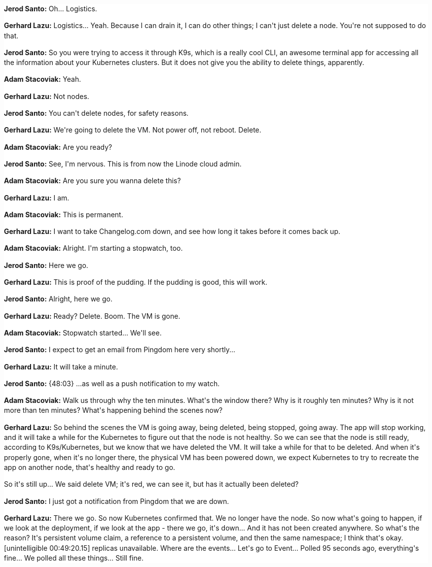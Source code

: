 **Jerod Santo:** Oh... Logistics.

**Gerhard Lazu:** Logistics... Yeah. Because I can drain it, I can do other things; I can't just delete a node. You're not supposed to do that.

**Jerod Santo:** So you were trying to access it through K9s, which is a really cool CLI, an awesome terminal app for accessing all the information about your Kubernetes clusters. But it does not give you the ability to delete things, apparently.

**Adam Stacoviak:** Yeah.

**Gerhard Lazu:** Not nodes.

**Jerod Santo:** You can't delete nodes, for safety reasons.

**Gerhard Lazu:** We're going to delete the VM. Not power off, not reboot. Delete.

**Adam Stacoviak:** Are you ready?

**Jerod Santo:** See, I'm nervous. This is from now the Linode cloud admin.

**Adam Stacoviak:** Are you sure you wanna delete this?

**Gerhard Lazu:** I am.

**Adam Stacoviak:** This is permanent.

**Gerhard Lazu:** I want to take Changelog.com down, and see how long it takes before it comes back up.

**Adam Stacoviak:** Alright. I'm starting a stopwatch, too.

**Jerod Santo:** Here we go.

**Gerhard Lazu:** This is proof of the pudding. If the pudding is good, this will work.

**Jerod Santo:** Alright, here we go.

**Gerhard Lazu:** Ready? Delete. Boom. The VM is gone.

**Adam Stacoviak:** Stopwatch started... We'll see.

**Jerod Santo:** I expect to get an email from Pingdom here very shortly...

**Gerhard Lazu:** It will take a minute.

**Jerod Santo:** \{48:03\} ...as well as a push notification to my watch.

**Adam Stacoviak:** Walk us through why the ten minutes. What's the window there? Why is it roughly ten minutes? Why is it not more than ten minutes? What's happening behind the scenes now?

**Gerhard Lazu:** So behind the scenes the VM is going away, being deleted, being stopped, going away. The app will stop working, and it will take a while for the Kubernetes to figure out that the node is not healthy. So we can see that the node is still ready, according to K9s/Kubernetes, but we know that we have deleted the VM. It will take a while for that to be deleted. And when it's properly gone, when it's no longer there, the physical VM has been powered down, we expect Kubernetes to try to recreate the app on another node, that's healthy and ready to go.

So it's still up... We said delete VM; it's red, we can see it, but has it actually been deleted?

**Jerod Santo:** I just got a notification from Pingdom that we are down.

**Gerhard Lazu:** There we go. So now Kubernetes confirmed that. We no longer have the node. So now what's going to happen, if we look at the deployment, if we look at the app - there we go, it's down... And it has not been created anywhere. So what's the reason? It's persistent volume claim, a reference to a persistent volume, and then the same namespace; I think that's okay. \[unintelligible 00:49:20.15\] replicas unavailable. Where are the events... Let's go to Event... Polled 95 seconds ago, everything's fine... We polled all these things... Still fine.
